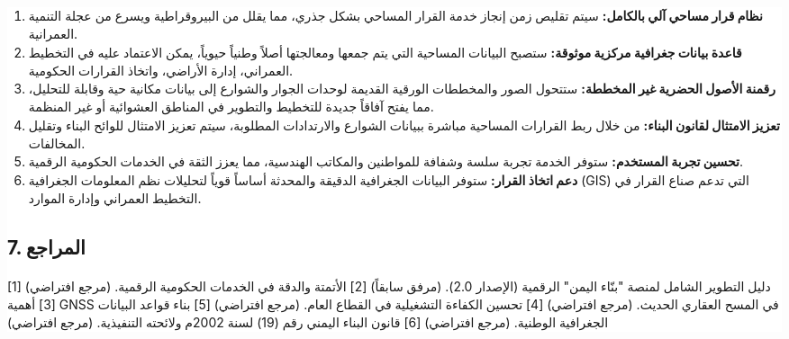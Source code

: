 1.  **نظام قرار مساحي آلي بالكامل:** سيتم تقليص زمن إنجاز خدمة القرار المساحي بشكل جذري، مما يقلل من البيروقراطية ويسرع من عجلة التنمية العمرانية.
2.  **قاعدة بيانات جغرافية مركزية موثوقة:** ستصبح البيانات المساحية التي يتم جمعها ومعالجتها أصلاً وطنياً حيوياً، يمكن الاعتماد عليه في التخطيط العمراني، إدارة الأراضي، واتخاذ القرارات الحكومية.
3.  **رقمنة الأصول الحضرية غير المخططة:** ستتحول الصور والمخططات الورقية القديمة لوحدات الجوار والشوارع إلى بيانات مكانية حية وقابلة للتحليل، مما يفتح آفاقاً جديدة للتخطيط والتطوير في المناطق العشوائية أو غير المنظمة.
4.  **تعزيز الامتثال لقانون البناء:** من خلال ربط القرارات المساحية مباشرة ببيانات الشوارع والارتدادات المطلوبة، سيتم تعزيز الامتثال للوائح البناء وتقليل المخالفات.
5.  **تحسين تجربة المستخدم:** ستوفر الخدمة تجربة سلسة وشفافة للمواطنين والمكاتب الهندسية، مما يعزز الثقة في الخدمات الحكومية الرقمية.
6.  **دعم اتخاذ القرار:** ستوفر البيانات الجغرافية الدقيقة والمحدثة أساساً قوياً لتحليلات نظم المعلومات الجغرافية (GIS) التي تدعم صناع القرار في التخطيط العمراني وإدارة الموارد.




## 7. المراجع

[1] دليل التطوير الشامل لمنصة "بنّاء اليمن" الرقمية (الإصدار 2.0). (مرفق سابقاً)
[2] الأتمتة والدقة في الخدمات الحكومية الرقمية. (مرجع افتراضي)
[3] أهمية GNSS في المسح العقاري الحديث. (مرجع افتراضي)
[4] تحسين الكفاءة التشغيلية في القطاع العام. (مرجع افتراضي)
[5] بناء قواعد البيانات الجغرافية الوطنية. (مرجع افتراضي)
[6] قانون البناء اليمني رقم (19) لسنة 2002م ولائحته التنفيذية. (مرجع افتراضي)


